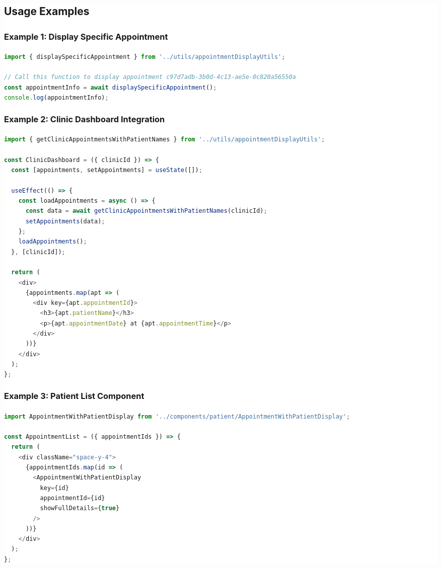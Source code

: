 ## Usage Examples

### Example 1: Display Specific Appointment
```typescript
import { displaySpecificAppointment } from '../utils/appointmentDisplayUtils';

// Call this function to display appointment c97d7adb-3b0d-4c13-ae5e-0c820a56550a
const appointmentInfo = await displaySpecificAppointment();
console.log(appointmentInfo);
```

### Example 2: Clinic Dashboard Integration
```typescript
import { getClinicAppointmentsWithPatientNames } from '../utils/appointmentDisplayUtils';

const ClinicDashboard = ({ clinicId }) => {
  const [appointments, setAppointments] = useState([]);
  
  useEffect(() => {
    const loadAppointments = async () => {
      const data = await getClinicAppointmentsWithPatientNames(clinicId);
      setAppointments(data);
    };
    loadAppointments();
  }, [clinicId]);
  
  return (
    <div>
      {appointments.map(apt => (
        <div key={apt.appointmentId}>
          <h3>{apt.patientName}</h3>
          <p>{apt.appointmentDate} at {apt.appointmentTime}</p>
        </div>
      ))}
    </div>
  );
};
```

### Example 3: Patient List Component
```typescript
import AppointmentWithPatientDisplay from '../components/patient/AppointmentWithPatientDisplay';

const AppointmentList = ({ appointmentIds }) => {
  return (
    <div className="space-y-4">
      {appointmentIds.map(id => (
        <AppointmentWithPatientDisplay 
          key={id}
          appointmentId={id}
          showFullDetails={true}
        />
      ))}
    </div>
  );
};
```
